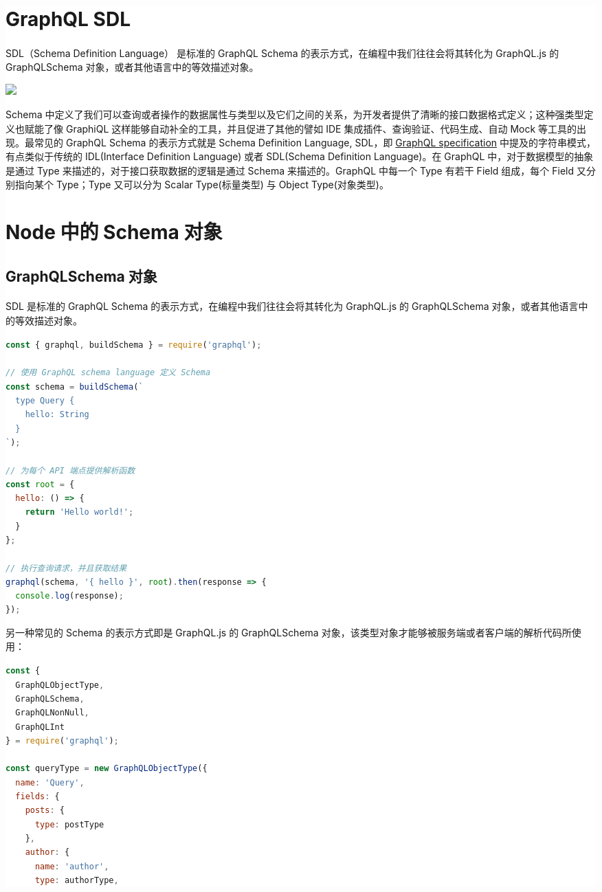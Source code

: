 

# GraphQL SDL

SDL（Schema Definition Language） 是标准的 GraphQL Schema 的表示方式，在编程中我们往往会将其转化为 GraphQL.js 的 GraphQLSchema 对象，或者其他语言中的等效描述对象。

![](https://cdn-images-1.medium.com/max/1600/1*CzVPl58sR5he8UEGpYg2Zw.png)

Schema 中定义了我们可以查询或者操作的数据属性与类型以及它们之间的关系，为开发者提供了清晰的接口数据格式定义；这种强类型定义也赋能了像 GraphiQL 这样能够自动补全的工具，并且促进了其他的譬如 IDE 集成插件、查询验证、代码生成、自动 Mock 等工具的出现。最常见的 GraphQL Schema 的表示方式就是 Schema Definition Language, SDL，即 [GraphQL specification](http://facebook.github.io/graphql/) 中提及的字符串模式，有点类似于传统的 IDL(Interface Definition Language) 或者 SDL(Schema Definition Language)。在 GraphQL 中，对于数据模型的抽象是通过 Type 来描述的，对于接口获取数据的逻辑是通过 Schema 来描述的。GraphQL 中每一个 Type 有若干 Field 组成，每个 Field 又分别指向某个 Type；Type 又可以分为 Scalar Type(标量类型) 与 Object Type(对象类型)。

# Node 中的 Schema 对象

## GraphQLSchema 对象

SDL 是标准的 GraphQL Schema 的表示方式，在编程中我们往往会将其转化为 GraphQL.js 的 GraphQLSchema 对象，或者其他语言中的等效描述对象。

```js
const { graphql, buildSchema } = require('graphql');

// 使用 GraphQL schema language 定义 Schema
const schema = buildSchema(`
  type Query {
    hello: String
  }
`);

// 为每个 API 端点提供解析函数
const root = {
  hello: () => {
    return 'Hello world!';
  }
};

// 执行查询请求，并且获取结果
graphql(schema, '{ hello }', root).then(response => {
  console.log(response);
});
```

另一种常见的 Schema 的表示方式即是 GraphQL.js 的 GraphQLSchema 对象，该类型对象才能够被服务端或者客户端的解析代码所使用：

```js
const {
  GraphQLObjectType,
  GraphQLSchema,
  GraphQLNonNull,
  GraphQLInt
} = require('graphql');

const queryType = new GraphQLObjectType({
  name: 'Query',
  fields: {
    posts: {
      type: postType
    },
    author: {
      name: 'author',
      type: authorType,
```